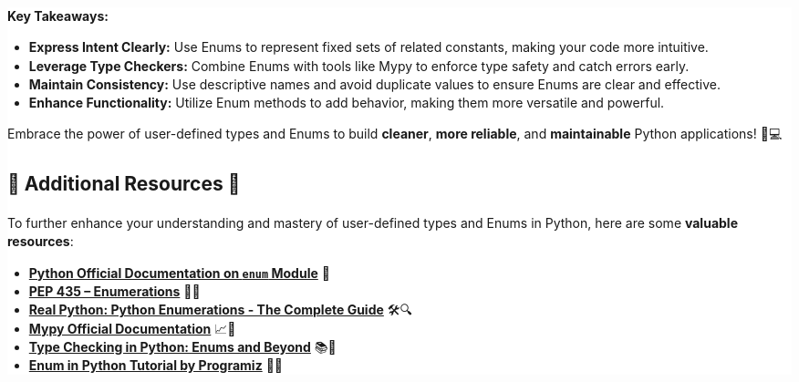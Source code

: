 **Key Takeaways:**

- **Express Intent Clearly:** Use Enums to represent fixed sets of related constants, making your code more intuitive.
- **Leverage Type Checkers:** Combine Enums with tools like Mypy to enforce type safety and catch errors early.
- **Maintain Consistency:** Use descriptive names and avoid duplicate values to ensure Enums are clear and effective.
- **Enhance Functionality:** Utilize Enum methods to add behavior, making them more versatile and powerful.

Embrace the power of user-defined types and Enums to build **cleaner**, **more reliable**, and **maintainable** Python applications! 🌟💻

## 🌈 Additional Resources 🌈

To further enhance your understanding and mastery of user-defined types and Enums in Python, here are some **valuable resources**:

- [**Python Official Documentation on `enum` Module**](https://docs.python.org/3/library/enum.html) 📘
- [**PEP 435 – Enumerations**](https://www.python.org/dev/peps/pep-0435/) 📄✨
- [**Real Python: Python Enumerations - The Complete Guide**](https://realpython.com/python-enum/) 🛠️🔍
- [**Mypy Official Documentation**](http://mypy-lang.org/) 📈🔧
- [**Type Checking in Python: Enums and Beyond**](https://www.typing.io/docs/enums) 📚🧠
- [**Enum in Python Tutorial by Programiz**](https://www.programiz.com/python-programming/enum) 📄🔧
